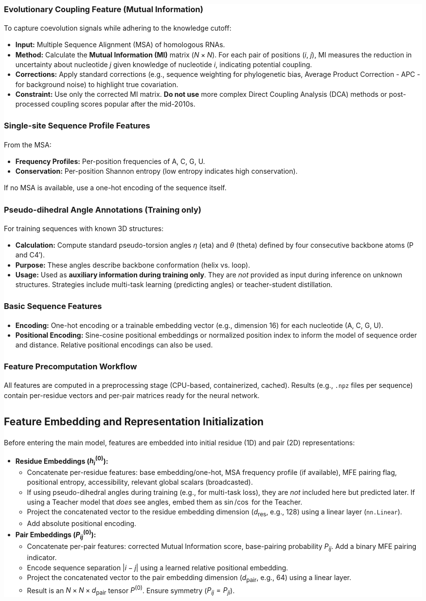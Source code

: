 ### Evolutionary Coupling Feature (Mutual Information)
To capture coevolution signals while adhering to the knowledge cutoff:

*   **Input:** Multiple Sequence Alignment (MSA) of homologous RNAs.
*   **Method:** Calculate the **Mutual Information (MI)** matrix ($N \times N$). For each pair of positions (*i*, *j*), MI measures the reduction in uncertainty about nucleotide *j* given knowledge of nucleotide *i*, indicating potential coupling.
*   **Corrections:** Apply standard corrections (e.g., sequence weighting for phylogenetic bias, Average Product Correction - APC - for background noise) to highlight true covariation.
*   **Constraint:** Use only the corrected MI matrix. **Do not use** more complex Direct Coupling Analysis (DCA) methods or post-processed coupling scores popular after the mid-2010s.

### Single-site Sequence Profile Features
From the MSA:

*   **Frequency Profiles:** Per-position frequencies of A, C, G, U.
*   **Conservation:** Per-position Shannon entropy (low entropy indicates high conservation).

If no MSA is available, use a one-hot encoding of the sequence itself.

### Pseudo-dihedral Angle Annotations (Training only)
For training sequences with known 3D structures:

*   **Calculation:** Compute standard pseudo-torsion angles $\eta$ (eta) and $\theta$ (theta) defined by four consecutive backbone atoms (P and C4′).
*   **Purpose:** These angles describe backbone conformation (helix vs. loop).
*   **Usage:** Used as **auxiliary information during training only**. They are *not* provided as input during inference on unknown structures. Strategies include multi-task learning (predicting angles) or teacher-student distillation.

### Basic Sequence Features
*   **Encoding:** One-hot encoding or a trainable embedding vector (e.g., dimension 16) for each nucleotide (A, C, G, U).
*   **Positional Encoding:** Sine-cosine positional embeddings or normalized position index to inform the model of sequence order and distance. Relative positional encodings can also be used.

### Feature Precomputation Workflow
All features are computed in a preprocessing stage (CPU-based, containerized, cached). Results (e.g., `.npz` files per sequence) contain per-residue vectors and per-pair matrices ready for the neural network.

## Feature Embedding and Representation Initialization

Before entering the main model, features are embedded into initial residue (1D) and pair (2D) representations:

*   **Residue Embeddings ($h_i^{(0)}$):**
    *   Concatenate per-residue features: base embedding/one-hot, MSA frequency profile (if available), MFE pairing flag, positional entropy, accessibility, relevant global scalars (broadcasted).
    *   If using pseudo-dihedral angles during training (e.g., for multi-task loss), they are *not* included here but predicted later. If using a Teacher model that *does* see angles, embed them as $\sin/\cos$ for the Teacher.
    *   Project the concatenated vector to the residue embedding dimension ($d_{\text{res}}$, e.g., 128) using a linear layer (`nn.Linear`).
    *   Add absolute positional encoding.
*   **Pair Embeddings ($P_{ij}^{(0)}$):**
    *   Concatenate per-pair features: corrected Mutual Information score, base-pairing probability $P_{ij}$. Add a binary MFE pairing indicator.
    *   Encode sequence separation $|i - j|$ using a learned relative positional embedding.
    *   Project the concatenated vector to the pair embedding dimension ($d_{\text{pair}}$, e.g., 64) using a linear layer.
    *   Result is an $N \times N \times d_{\text{pair}}$ tensor $P^{(0)}$. Ensure symmetry ($P_{ij} = P_{ji}$).
